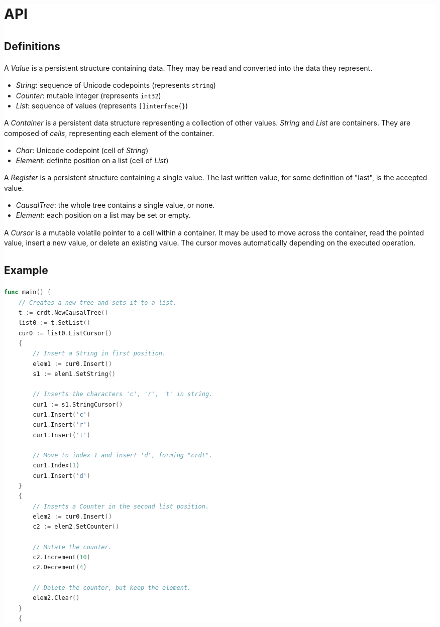 # API

## Definitions

A _Value_ is a persistent structure containing data. They may be read and converted
into the data they represent. 

- _String_: sequence of Unicode codepoints (represents `string`)
- _Counter_: mutable integer (represents `int32`)
- _List_: sequence of values (represents `[]interface{}`)

A _Container_ is a persistent data structure representing a collection of other values.
_String_ and _List_ are containers. They are composed of _cells_, representing each
element of the container.

- _Char_: Unicode codepoint (cell of _String_)
- _Element_: definite position on a list (cell of _List_)

A _Register_ is a persistent structure containing a single value. The last written value, for
some definition of "last", is the accepted value.

- _CausalTree_: the whole tree contains a single value, or none.
- _Element_: each position on a list may be set or empty.

A _Cursor_ is a mutable volatile pointer to a cell within a container. It may be
used to move across the container, read the pointed value, insert a new value, or delete
an existing value. The cursor moves automatically depending on the executed operation.

## Example

```go
func main() {
    // Creates a new tree and sets it to a list.
    t := crdt.NewCausalTree()
    list0 := t.SetList()
    cur0 := list0.ListCursor()
    {
        // Insert a String in first position.
        elem1 := cur0.Insert()
        s1 := elem1.SetString()

        // Inserts the characters 'c', 'r', 't' in string.
        cur1 := s1.StringCursor()
        cur1.Insert('c')
        cur1.Insert('r')
        cur1.Insert('t')

        // Move to index 1 and insert 'd', forming "crdt".
        cur1.Index(1)
        cur1.Insert('d')
    }
    {
        // Inserts a Counter in the second list position.
        elem2 := cur0.Insert()
        c2 := elem2.SetCounter()

        // Mutate the counter.
        c2.Increment(10)
        c2.Decrement(4)

        // Delete the counter, but keep the element.
        elem2.Clear()
    }
    {
```